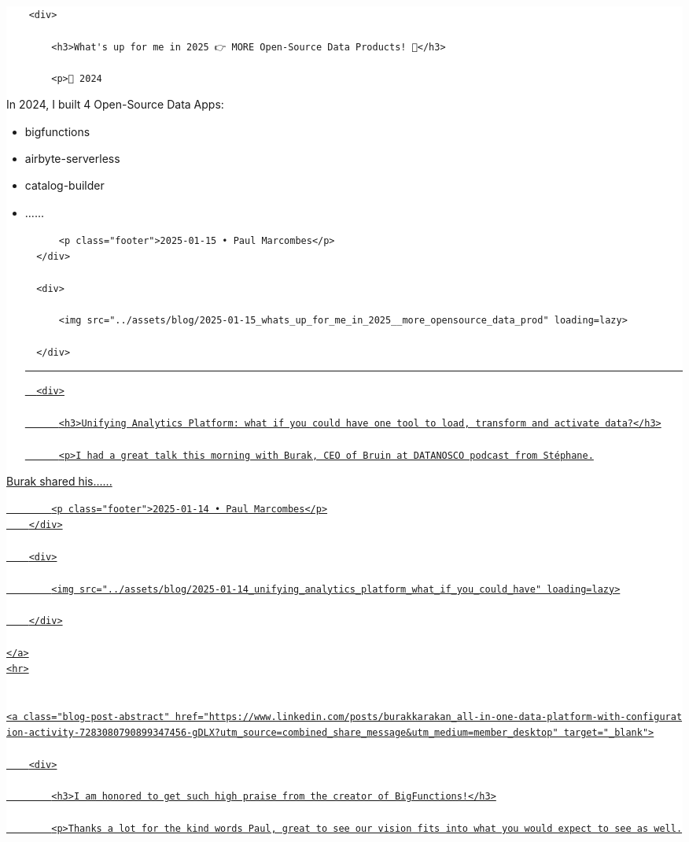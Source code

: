         <div>

            <h3>What's up for me in 2025 👉 MORE Open-Source Data Products! 🤗</h3>

            <p>🔹 2024
In 2024, I built 4 Open-Source Data Apps:

-  bigfunctions
-  airbyte-serverless
-  catalog-builder
- ......</p>

            <p class="footer">2025-01-15 • Paul Marcombes</p>
        </div>

        <div>

            <img src="../assets/blog/2025-01-15_whats_up_for_me_in_2025__more_opensource_data_prod" loading=lazy>

        </div>

    </a>
    <hr>

    
    <a class="blog-post-abstract" href="https://www.linkedin.com/posts/paul-marcombes_unifying-analytics-platform-what-if-you-activity-7284860745152888832-AXhL?utm_source=combined_share_message&utm_medium=member_desktop" target="_blank">

        <div>

            <h3>Unifying Analytics Platform: what if you could have one tool to load, transform and activate data?</h3>

            <p>I had a great talk this morning with Burak, CEO of Bruin at DATANOSCO podcast from Stéphane.


Burak shared his......</p>

            <p class="footer">2025-01-14 • Paul Marcombes</p>
        </div>

        <div>

            <img src="../assets/blog/2025-01-14_unifying_analytics_platform_what_if_you_could_have" loading=lazy>

        </div>

    </a>
    <hr>

    
    <a class="blog-post-abstract" href="https://www.linkedin.com/posts/burakkarakan_all-in-one-data-platform-with-configuration-activity-7283080790899347456-gDLX?utm_source=combined_share_message&utm_medium=member_desktop" target="_blank">

        <div>

            <h3>I am honored to get such high praise from the creator of BigFunctions!</h3>

            <p>Thanks a lot for the kind words Paul, great to see our vision fits into what you would expect to see as well.
